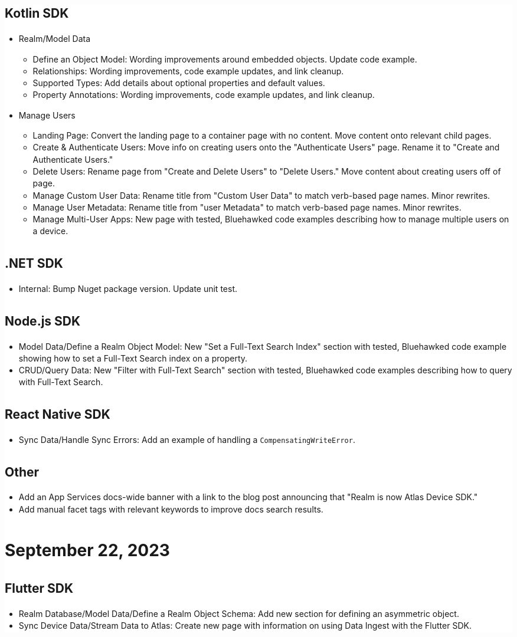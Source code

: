 ## Kotlin SDK

- Realm/Model Data

  - Define an Object Model: Wording improvements around embedded objects. Update code example.
  - Relationships: Wording improvements, code example updates, and link cleanup.
  - Supported Types: Add details about optional properties and default values.
  - Property Annotations: Wording improvements, code example updates, and link cleanup.

- Manage Users
  - Landing Page: Convert the landing page to a container page with no content. Move content onto relevant child pages.
  - Create & Authenticate Users: Move info on creating users onto the "Authenticate Users" page. Rename it to "Create and Authenticate Users."
  - Delete Users: Rename page from "Create and Delete Users" to "Delete Users." Move content about creating users off of page.
  - Manage Custom User Data: Rename title from "Custom User Data" to match verb-based page names. Minor rewrites.
  - Manage User Metadata: Rename title from "user Metadata" to match verb-based page names. Minor rewrites.
  - Manage Multi-User Apps: New page with tested, Bluehawked code examples describing how to manage multiple users on a device.

## .NET SDK

- Internal: Bump Nuget package version. Update unit test.

## Node.js SDK

- Model Data/Define a Realm Object Model: New "Set a Full-Text Search Index" section with tested, Bluehawked code example showing how to set a Full-Text Search index on a property.
- CRUD/Query Data: New "Filter with Full-Text Search" section with tested, Bluehawked code examples describing how to query with Full-Text Search.

## React Native SDK

- Sync Data/Handle Sync Errors: Add an example of handling a `CompensatingWriteError`.

## Other

- Add an App Services docs-wide banner with a link to the blog post announcing that "Realm is now Atlas Device SDK."
- Add manual facet tags with relevant keywords to improve docs search results.

# September 22, 2023

## Flutter SDK

- Realm Database/Model Data/Define a Realm Object Schema: Add new section for defining an asymmetric object.
- Sync Device Data/Stream Data to Atlas: Create new page with information on using Data Ingest with the Flutter SDK.
